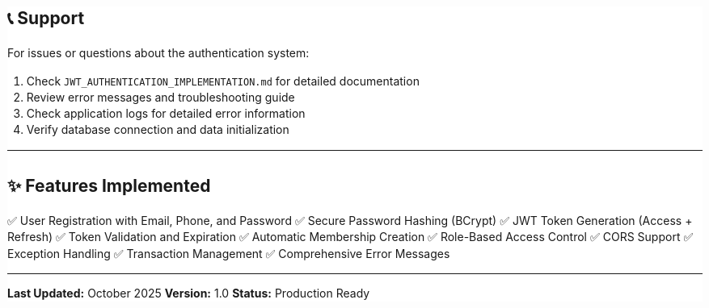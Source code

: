 
## 📞 Support

For issues or questions about the authentication system:
1. Check `JWT_AUTHENTICATION_IMPLEMENTATION.md` for detailed documentation
2. Review error messages and troubleshooting guide
3. Check application logs for detailed error information
4. Verify database connection and data initialization

---

## ✨ Features Implemented

✅ User Registration with Email, Phone, and Password
✅ Secure Password Hashing (BCrypt)
✅ JWT Token Generation (Access + Refresh)
✅ Token Validation and Expiration
✅ Automatic Membership Creation
✅ Role-Based Access Control
✅ CORS Support
✅ Exception Handling
✅ Transaction Management
✅ Comprehensive Error Messages

---

**Last Updated:** October 2025
**Version:** 1.0
**Status:** Production Ready
